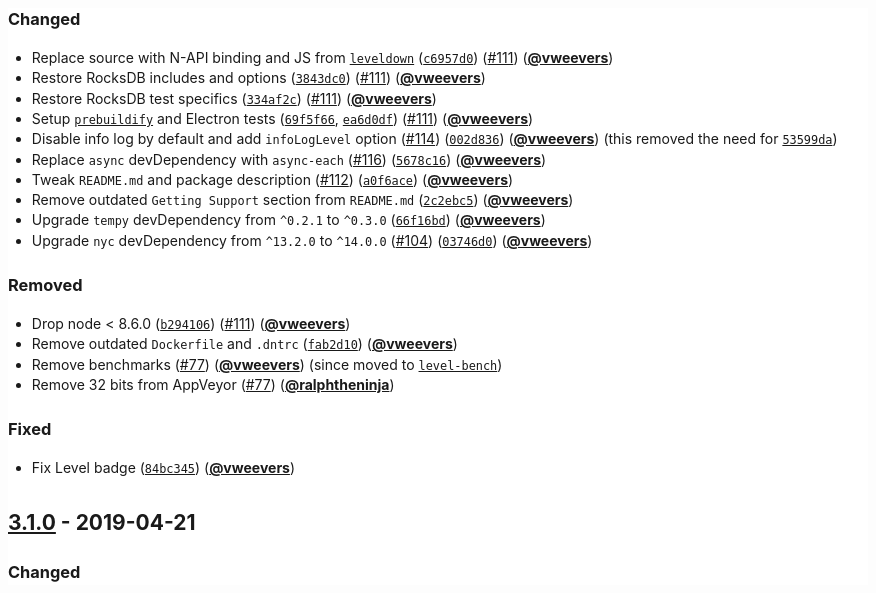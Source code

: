 ### Changed

- Replace source with N-API binding and JS from [`leveldown`](https://github.com/Level/leveldown) ([`c6957d0`](https://github.com/Level/rocksdb/commit/c6957d0)) ([#111](https://github.com/Level/rocksdb/issues/111)) ([**@vweevers**](https://github.com/vweevers))
- Restore RocksDB includes and options ([`3843dc0`](https://github.com/Level/rocksdb/commit/3843dc0)) ([#111](https://github.com/Level/rocksdb/issues/111)) ([**@vweevers**](https://github.com/vweevers))
- Restore RocksDB test specifics ([`334af2c`](https://github.com/Level/rocksdb/commit/334af2c)) ([#111](https://github.com/Level/rocksdb/issues/111)) ([**@vweevers**](https://github.com/vweevers))
- Setup [`prebuildify`](https://github.com/prebuild/prebuildify) and Electron tests ([`69f5f66`](https://github.com/Level/rocksdb/commit/69f5f66), [`ea6d0df`](https://github.com/Level/rocksdb/commit/ea6d0df)) ([#111](https://github.com/Level/rocksdb/issues/111)) ([**@vweevers**](https://github.com/vweevers))
- Disable info log by default and add `infoLogLevel` option ([#114](https://github.com/Level/rocksdb/issues/114)) ([`002d836`](https://github.com/Level/rocksdb/commit/002d836)) ([**@vweevers**](https://github.com/vweevers)) (this removed the need for [`53599da`](https://github.com/Level/rocksdb/commit/53599da))
- Replace `async` devDependency with `async-each` ([#116](https://github.com/Level/rocksdb/issues/116)) ([`5678c16`](https://github.com/Level/rocksdb/commit/5678c16)) ([**@vweevers**](https://github.com/vweevers))
- Tweak `README.md` and package description ([#112](https://github.com/Level/rocksdb/issues/112)) ([`a0f6ace`](https://github.com/Level/rocksdb/commit/a0f6ace)) ([**@vweevers**](https://github.com/vweevers))
- Remove outdated `Getting Support` section from `README.md` ([`2c2ebc5`](https://github.com/Level/rocksdb/commit/2c2ebc5)) ([**@vweevers**](https://github.com/vweevers))
- Upgrade `tempy` devDependency from `^0.2.1` to `^0.3.0` ([`66f16bd`](https://github.com/Level/rocksdb/commit/66f16bd)) ([**@vweevers**](https://github.com/vweevers))
- Upgrade `nyc` devDependency from `^13.2.0` to `^14.0.0` ([#104](https://github.com/Level/rocksdb/issues/104)) ([`03746d0`](https://github.com/Level/rocksdb/commit/03746d0)) ([**@vweevers**](https://github.com/vweevers))

### Removed

- Drop node < 8.6.0 ([`b294106`](https://github.com/Level/rocksdb/commit/b294106)) ([#111](https://github.com/Level/rocksdb/issues/111)) ([**@vweevers**](https://github.com/vweevers))
- Remove outdated `Dockerfile` and `.dntrc` ([`fab2d10`](https://github.com/Level/rocksdb/commit/fab2d10)) ([**@vweevers**](https://github.com/vweevers))
- Remove benchmarks ([#77](https://github.com/Level/rocksdb/issues/77)) ([**@vweevers**](https://github.com/vweevers)) (since moved to [`level-bench`](https://github.com/Level/bench))
- Remove 32 bits from AppVeyor ([#77](https://github.com/Level/rocksdb/issues/77)) ([**@ralphtheninja**](https://github.com/ralphtheninja))

### Fixed

- Fix Level badge ([`84bc345`](https://github.com/Level/rocksdb/commit/84bc345)) ([**@vweevers**](https://github.com/vweevers))

## [3.1.0] - 2019-04-21

### Changed


[9.1.7]: https://github.com/epopsoft/rocksdb-cloud/releases/tag/v9.1.7
[9.1.5]: https://github.com/epopsoft/rocksdb-cloud/releases/tag/v9.1.5
[9.1.4]: https://github.com/epopsoft/rocksdb-cloud/releases/tag/v9.1.4
[9.1.3]: https://github.com/epopsoft/rocksdb-cloud/releases/tag/v9.1.3
[9.1.2]: https://github.com/epopsoft/rocksdb-cloud/releases/tag/v9.1.2
[9.1.1]: https://github.com/epopsoft/rocksdb-cloud/releases/tag/v9.1.1
[5.2.1]: https://github.com/Level/rocksdb/releases/tag/v5.2.1
[5.2.0]: https://github.com/Level/rocksdb/releases/tag/v5.2.0
[5.1.1]: https://github.com/Level/rocksdb/compare/v5.1.0...v5.1.1
[5.1.0]: https://github.com/Level/rocksdb/releases/tag/v5.1.0
[5.0.0]: https://github.com/Level/rocksdb/releases/tag/v5.0.0
[4.1.0]: https://github.com/Level/rocksdb/releases/tag/v4.1.0
[4.0.1]: https://github.com/Level/rocksdb/releases/tag/v4.0.1
[4.0.0]: https://github.com/Level/rocksdb/releases/tag/v4.0.0
[3.1.0]: https://github.com/Level/rocksdb/releases/tag/v3.1.0
[3.0.3]: https://github.com/Level/rocksdb/releases/tag/v3.0.3
[3.0.2]: https://github.com/Level/rocksdb/releases/tag/v3.0.2
[3.0.1]: https://github.com/Level/rocksdb/releases/tag/v3.0.1
[3.0.0]: https://github.com/Level/rocksdb/releases/tag/v3.0.0
[2.0.0]: https://github.com/Level/rocksdb/releases/tag/v2.0.0
[1.1.0]: https://github.com/Level/rocksdb/releases/tag/v1.1.0
[1.0.1]: https://github.com/Level/rocksdb/releases/tag/v1.0.1
[1.0.0]: https://github.com/Level/rocksdb/releases/tag/v1.0.0